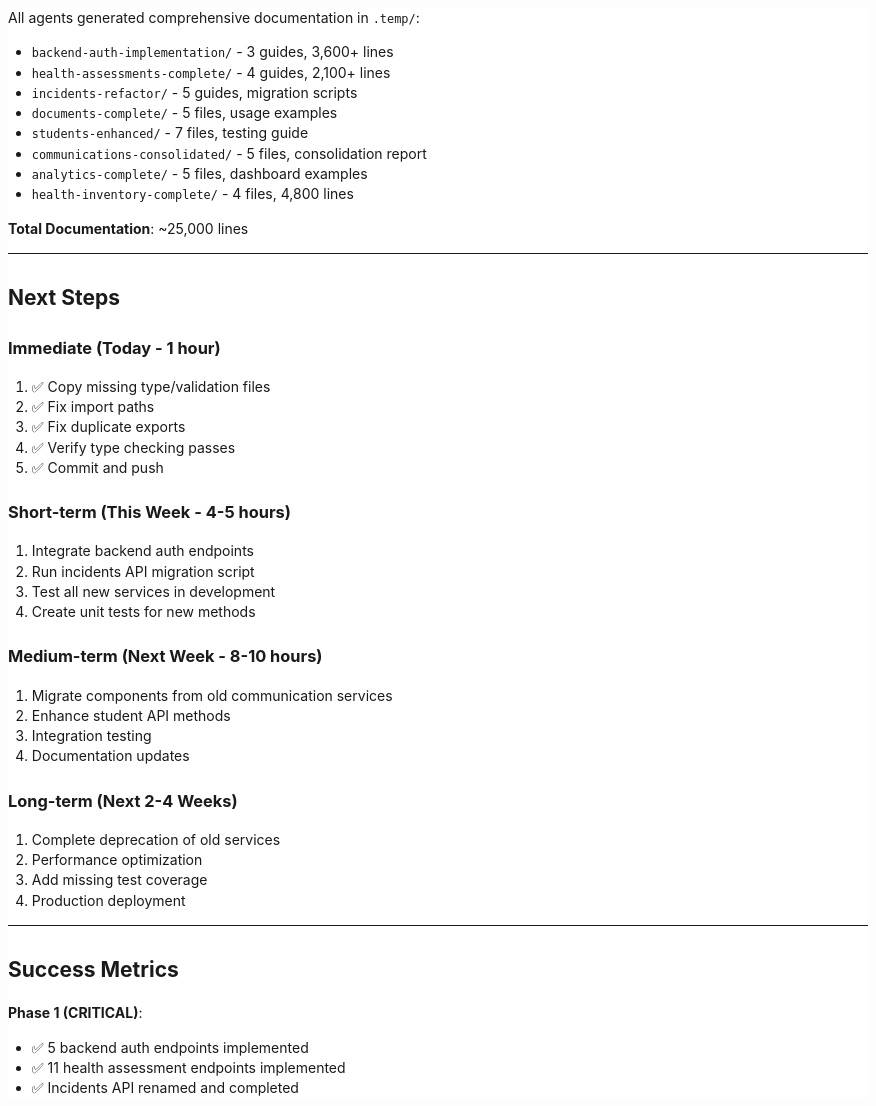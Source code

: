 All agents generated comprehensive documentation in `.temp/`:

- `backend-auth-implementation/` - 3 guides, 3,600+ lines
- `health-assessments-complete/` - 4 guides, 2,100+ lines
- `incidents-refactor/` - 5 guides, migration scripts
- `documents-complete/` - 5 files, usage examples
- `students-enhanced/` - 7 files, testing guide
- `communications-consolidated/` - 5 files, consolidation report
- `analytics-complete/` - 5 files, dashboard examples
- `health-inventory-complete/` - 4 files, 4,800 lines

**Total Documentation**: ~25,000 lines

---

## Next Steps

### Immediate (Today - 1 hour)
1. ✅ Copy missing type/validation files
2. ✅ Fix import paths
3. ✅ Fix duplicate exports
4. ✅ Verify type checking passes
5. ✅ Commit and push

### Short-term (This Week - 4-5 hours)
1. Integrate backend auth endpoints
2. Run incidents API migration script
3. Test all new services in development
4. Create unit tests for new methods

### Medium-term (Next Week - 8-10 hours)
1. Migrate components from old communication services
2. Enhance student API methods
3. Integration testing
4. Documentation updates

### Long-term (Next 2-4 Weeks)
1. Complete deprecation of old services
2. Performance optimization
3. Add missing test coverage
4. Production deployment

---

## Success Metrics

**Phase 1 (CRITICAL)**:
- ✅ 5 backend auth endpoints implemented
- ✅ 11 health assessment endpoints implemented
- ✅ Incidents API renamed and completed
